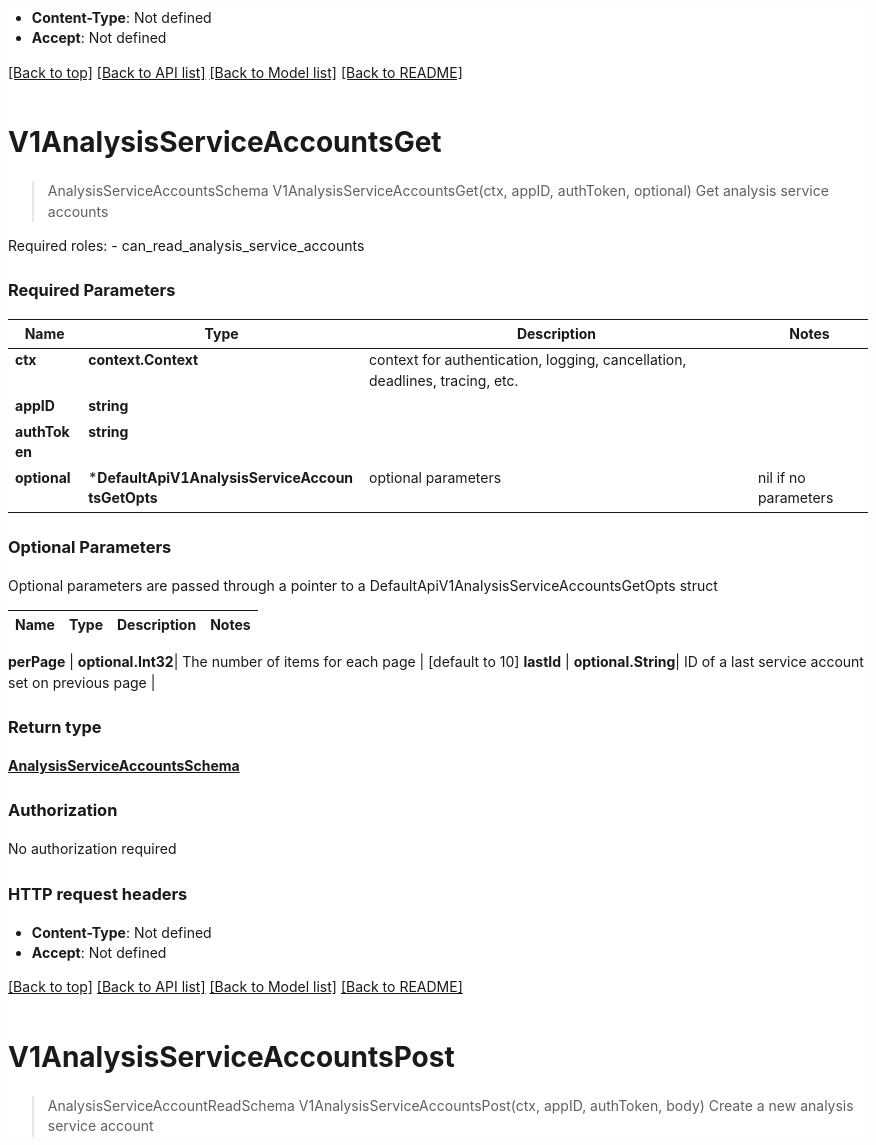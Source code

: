  - **Content-Type**: Not defined
 - **Accept**: Not defined

[[Back to top]](#) [[Back to API list]](../README.md#documentation-for-api-endpoints) [[Back to Model list]](../README.md#documentation-for-models) [[Back to README]](../README.md)

# **V1AnalysisServiceAccountsGet**
> AnalysisServiceAccountsSchema V1AnalysisServiceAccountsGet(ctx, appID, authToken, optional)
Get analysis service accounts

 Required roles:  - can_read_analysis_service_accounts

### Required Parameters

Name | Type | Description  | Notes
------------- | ------------- | ------------- | -------------
 **ctx** | **context.Context** | context for authentication, logging, cancellation, deadlines, tracing, etc.
  **appID** | **string**|  | 
  **authToken** | **string**|  | 
 **optional** | ***DefaultApiV1AnalysisServiceAccountsGetOpts** | optional parameters | nil if no parameters

### Optional Parameters
Optional parameters are passed through a pointer to a DefaultApiV1AnalysisServiceAccountsGetOpts struct

Name | Type | Description  | Notes
------------- | ------------- | ------------- | -------------


 **perPage** | **optional.Int32**| The number of items for each page | [default to 10]
 **lastId** | **optional.String**| ID of a last service account set on previous page | 

### Return type

[**AnalysisServiceAccountsSchema**](AnalysisServiceAccountsSchema.md)

### Authorization

No authorization required

### HTTP request headers

 - **Content-Type**: Not defined
 - **Accept**: Not defined

[[Back to top]](#) [[Back to API list]](../README.md#documentation-for-api-endpoints) [[Back to Model list]](../README.md#documentation-for-models) [[Back to README]](../README.md)

# **V1AnalysisServiceAccountsPost**
> AnalysisServiceAccountReadSchema V1AnalysisServiceAccountsPost(ctx, appID, authToken, body)
Create a new analysis service account
